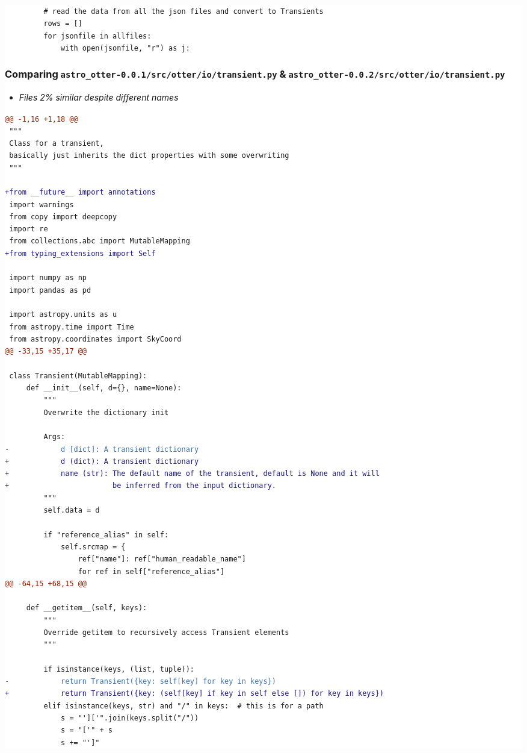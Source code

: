 ```
         # read the data from all the json files and convert to Transients
         rows = []
         for jsonfile in allfiles:
             with open(jsonfile, "r") as j:
```

### Comparing `astro_otter-0.0.1/src/otter/io/transient.py` & `astro_otter-0.0.2/src/otter/io/transient.py`

 * *Files 2% similar despite different names*

```diff
@@ -1,16 +1,18 @@
 """
 Class for a transient,
 basically just inherits the dict properties with some overwriting
 """
 
+from __future__ import annotations
 import warnings
 from copy import deepcopy
 import re
 from collections.abc import MutableMapping
+from typing_extensions import Self
 
 import numpy as np
 import pandas as pd
 
 import astropy.units as u
 from astropy.time import Time
 from astropy.coordinates import SkyCoord
@@ -33,15 +35,17 @@
 
 class Transient(MutableMapping):
     def __init__(self, d={}, name=None):
         """
         Overwrite the dictionary init
 
         Args:
-            d [dict]: A transient dictionary
+            d (dict): A transient dictionary
+            name (str): The default name of the transient, default is None and it will
+                        be inferred from the input dictionary.
         """
         self.data = d
 
         if "reference_alias" in self:
             self.srcmap = {
                 ref["name"]: ref["human_readable_name"]
                 for ref in self["reference_alias"]
@@ -64,15 +68,15 @@
 
     def __getitem__(self, keys):
         """
         Override getitem to recursively access Transient elements
         """
 
         if isinstance(keys, (list, tuple)):
-            return Transient({key: self[key] for key in keys})
+            return Transient({key: (self[key] if key in self else []) for key in keys})
         elif isinstance(keys, str) and "/" in keys:  # this is for a path
             s = "']['".join(keys.split("/"))
             s = "['" + s
             s += "']"
```

 [actions-badge]:            https://github.com/astro-otter/otter/workflows/CI/badge.svg
 [black-link]:               https://github.com/psf/black
 [conda-badge]:              https://img.shields.io/conda/vn/conda-forge/hepfile
 [conda-link]:               https://github.com/conda-forge/hepfile-feedstock
 [github-discussions-badge]: https://img.shields.io/static/v1?label=Discussions&message=Ask&color=blue&logo=github
 [github-discussions-link]:  https://github.com/mattbellis/hepfile/discussions
 [gitter-badge]:             https://badges.gitter.im/https://github.com/mattbellis/hepfile/community.svg
 [gitter-link]:              https://gitter.im/https://github.com/mattbellis/hepfile/community?utm_source=badge&utm_medium=badge&utm_campaign=pr-badge
 [rtd-badge]:                https://readthedocs.org/projects/otter/badge/?version=latest
 [rtd-link]:                 https://otter.readthedocs.io/en/latest/?badge=latest
 [sk-badge]:                 https://scikit-hep.org/assets/images/Scikit--HEP-Project-blue.svg
 [ruff-badge]:               https://img.shields.io/endpoint?url=https://raw.githubusercontent.com/charliermarsh/ruff/main/assets/badge/v2.json
 [ruff-link]:                https://github.com/astral-sh/ruff
 [codecov-badge]:            https://codecov.io/gh/astro-otter/otter/graph/badge.svg?token=BtCerOdTc0
 [codecov-link]:             https://codecov.io/gh/astro-otter/otter
 [black-link]:               https://github.com/psf/black
 [conda-badge]:              https://img.shields.io/conda/vn/conda-forge/hepfile
 [conda-link]:               https://github.com/conda-forge/hepfile-feedstock
 [github-discussions-badge]: https://img.shields.io/static/v1?label=Discussions&message=Ask&color=blue&logo=github
 [github-discussions-link]:  https://github.com/mattbellis/hepfile/discussions
 [gitter-badge]:             https://badges.gitter.im/https://github.com/mattbellis/hepfile/community.svg
 [gitter-link]:              https://gitter.im/https://github.com/mattbellis/hepfile/community?utm_source=badge&utm_medium=badge&utm_campaign=pr-badge
 [rtd-badge]:                https://readthedocs.org/projects/otter/badge/?version=latest
 [rtd-link]:                 https://otter.readthedocs.io/en/latest/?badge=latest
 [sk-badge]:                 https://scikit-hep.org/assets/images/Scikit--HEP-Project-blue.svg
 [ruff-badge]:               https://img.shields.io/endpoint?url=https://raw.githubusercontent.com/charliermarsh/ruff/main/assets/badge/v2.json
 [ruff-link]:                https://github.com/astral-sh/ruff
 [codecov-badge]:            https://codecov.io/gh/astro-otter/otter/graph/badge.svg?token=BtCerOdTc0
 [codecov-link]:             https://codecov.io/gh/astro-otter/otter
 [actions-badge]:            https://github.com/astro-otter/otter/workflows/CI/badge.svg
 [black-link]:               https://github.com/psf/black
 [conda-badge]:              https://img.shields.io/conda/vn/conda-forge/hepfile
 [conda-link]:               https://github.com/conda-forge/hepfile-feedstock
 [github-discussions-badge]: https://img.shields.io/static/v1?label=Discussions&message=Ask&color=blue&logo=github
 [github-discussions-link]:  https://github.com/mattbellis/hepfile/discussions
 [gitter-badge]:             https://badges.gitter.im/https://github.com/mattbellis/hepfile/community.svg
 [gitter-link]:              https://gitter.im/https://github.com/mattbellis/hepfile/community?utm_source=badge&utm_medium=badge&utm_campaign=pr-badge
 [rtd-badge]:                https://readthedocs.org/projects/otter/badge/?version=latest
 [rtd-link]:                 https://otter.readthedocs.io/en/latest/?badge=latest
 [sk-badge]:                 https://scikit-hep.org/assets/images/Scikit--HEP-Project-blue.svg
 [ruff-badge]:               https://img.shields.io/endpoint?url=https://raw.githubusercontent.com/charliermarsh/ruff/main/assets/badge/v2.json
 [ruff-link]:                https://github.com/astral-sh/ruff
 [codecov-badge]:            https://codecov.io/gh/astro-otter/otter/graph/badge.svg?token=BtCerOdTc0
 [codecov-link]:             https://codecov.io/gh/astro-otter/otter